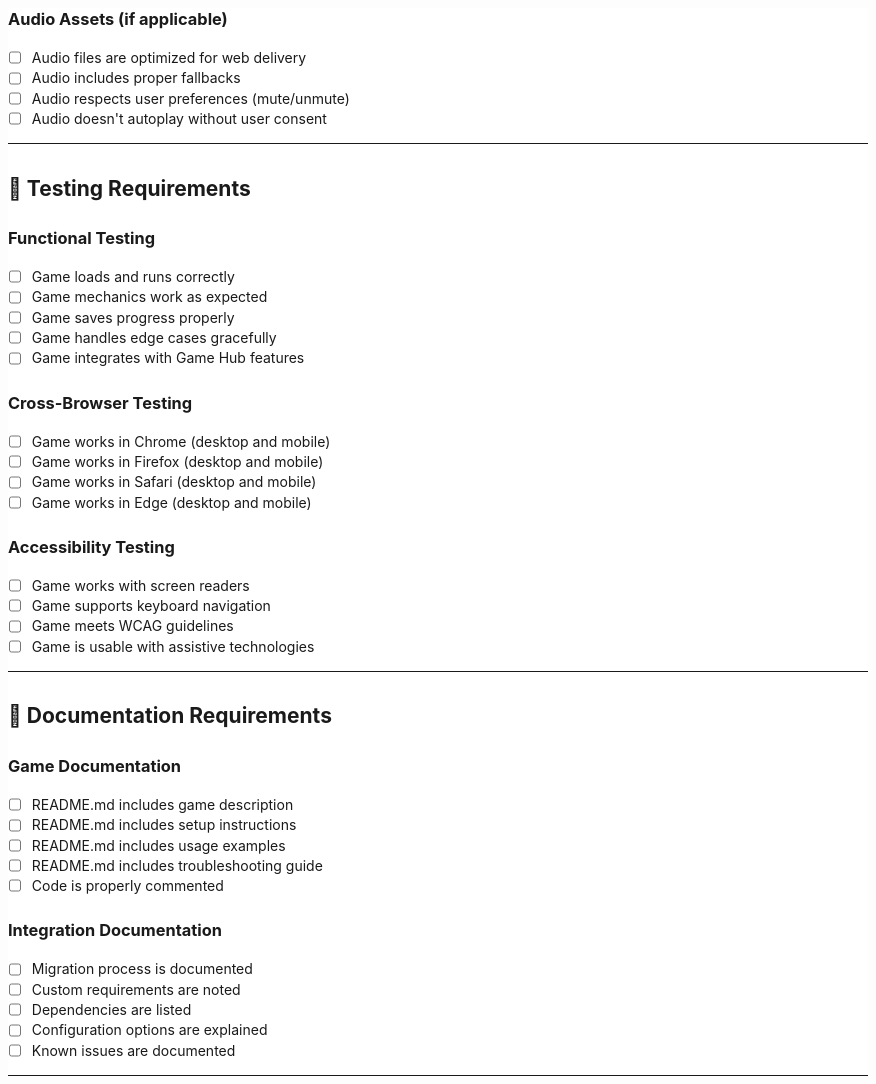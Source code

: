 ### Audio Assets (if applicable)
- [ ] Audio files are optimized for web delivery
- [ ] Audio includes proper fallbacks
- [ ] Audio respects user preferences (mute/unmute)
- [ ] Audio doesn't autoplay without user consent

---

## 🧪 Testing Requirements

### Functional Testing
- [ ] Game loads and runs correctly
- [ ] Game mechanics work as expected
- [ ] Game saves progress properly
- [ ] Game handles edge cases gracefully
- [ ] Game integrates with Game Hub features

### Cross-Browser Testing
- [ ] Game works in Chrome (desktop and mobile)
- [ ] Game works in Firefox (desktop and mobile)
- [ ] Game works in Safari (desktop and mobile)
- [ ] Game works in Edge (desktop and mobile)

### Accessibility Testing
- [ ] Game works with screen readers
- [ ] Game supports keyboard navigation
- [ ] Game meets WCAG guidelines
- [ ] Game is usable with assistive technologies

---

## 📝 Documentation Requirements

### Game Documentation
- [ ] README.md includes game description
- [ ] README.md includes setup instructions
- [ ] README.md includes usage examples
- [ ] README.md includes troubleshooting guide
- [ ] Code is properly commented

### Integration Documentation
- [ ] Migration process is documented
- [ ] Custom requirements are noted
- [ ] Dependencies are listed
- [ ] Configuration options are explained
- [ ] Known issues are documented

---
